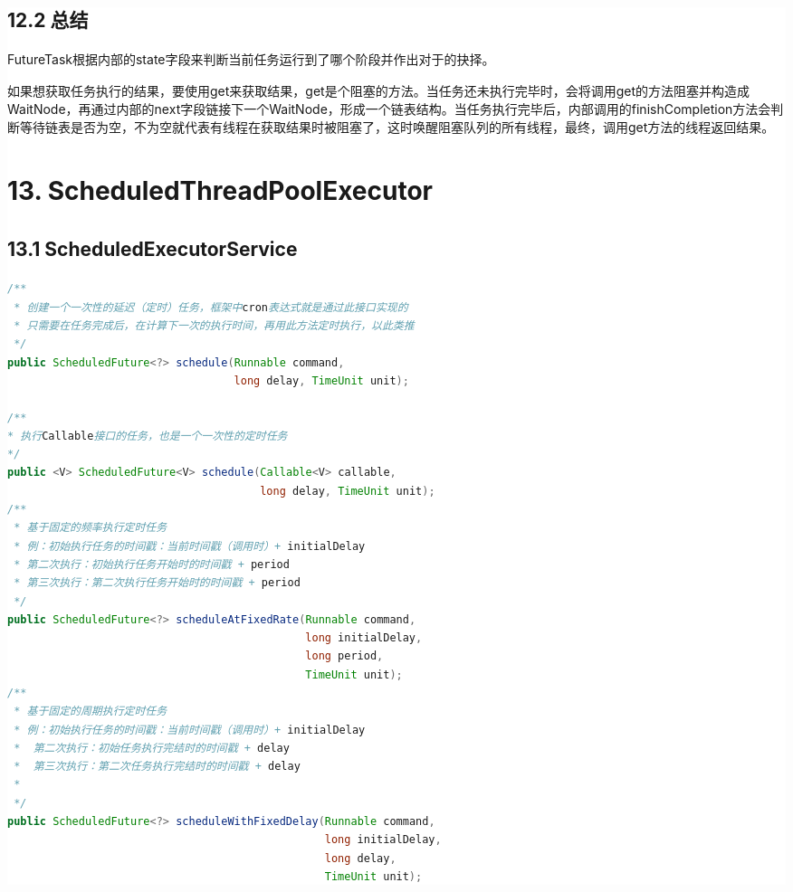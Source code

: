 ```java
```

## 12.2 总结

FutureTask根据内部的state字段来判断当前任务运行到了哪个阶段并作出对于的抉择。

​		如果想获取任务执行的结果，要使用get来获取结果，get是个阻塞的方法。当任务还未执行完毕时，会将调用get的方法阻塞并构造成WaitNode，再通过内部的next字段链接下一个WaitNode，形成一个链表结构。当任务执行完毕后，内部调用的finishCompletion方法会判断等待链表是否为空，不为空就代表有线程在获取结果时被阻塞了，这时唤醒阻塞队列的所有线程，最终，调用get方法的线程返回结果。

# 13. ScheduledThreadPoolExecutor

## 13.1 ScheduledExecutorService

```java
/**
 * 创建一个一次性的延迟（定时）任务，框架中cron表达式就是通过此接口实现的
 * 只需要在任务完成后，在计算下一次的执行时间，再用此方法定时执行，以此类推
 */
public ScheduledFuture<?> schedule(Runnable command,
                                   long delay, TimeUnit unit);

/**
* 执行Callable接口的任务，也是一个一次性的定时任务
*/
public <V> ScheduledFuture<V> schedule(Callable<V> callable,
                                       long delay, TimeUnit unit);
/**
 * 基于固定的频率执行定时任务 
 * 例：初始执行任务的时间戳：当前时间戳（调用时）+ initialDelay 
 * 第二次执行：初始执行任务开始时的时间戳 + period 
 * 第三次执行：第二次执行任务开始时的时间戳 + period
 */
public ScheduledFuture<?> scheduleAtFixedRate(Runnable command,
                                              long initialDelay,
                                              long period,
                                              TimeUnit unit);
/**
 * 基于固定的周期执行定时任务 
 * 例：初始执行任务的时间戳：当前时间戳（调用时）+ initialDelay
 *  第二次执行：初始任务执行完结时的时间戳 + delay
 *  第三次执行：第二次任务执行完结时的时间戳 + delay
 *
 */
public ScheduledFuture<?> scheduleWithFixedDelay(Runnable command,
                                                 long initialDelay,
                                                 long delay,
                                                 TimeUnit unit);
```
